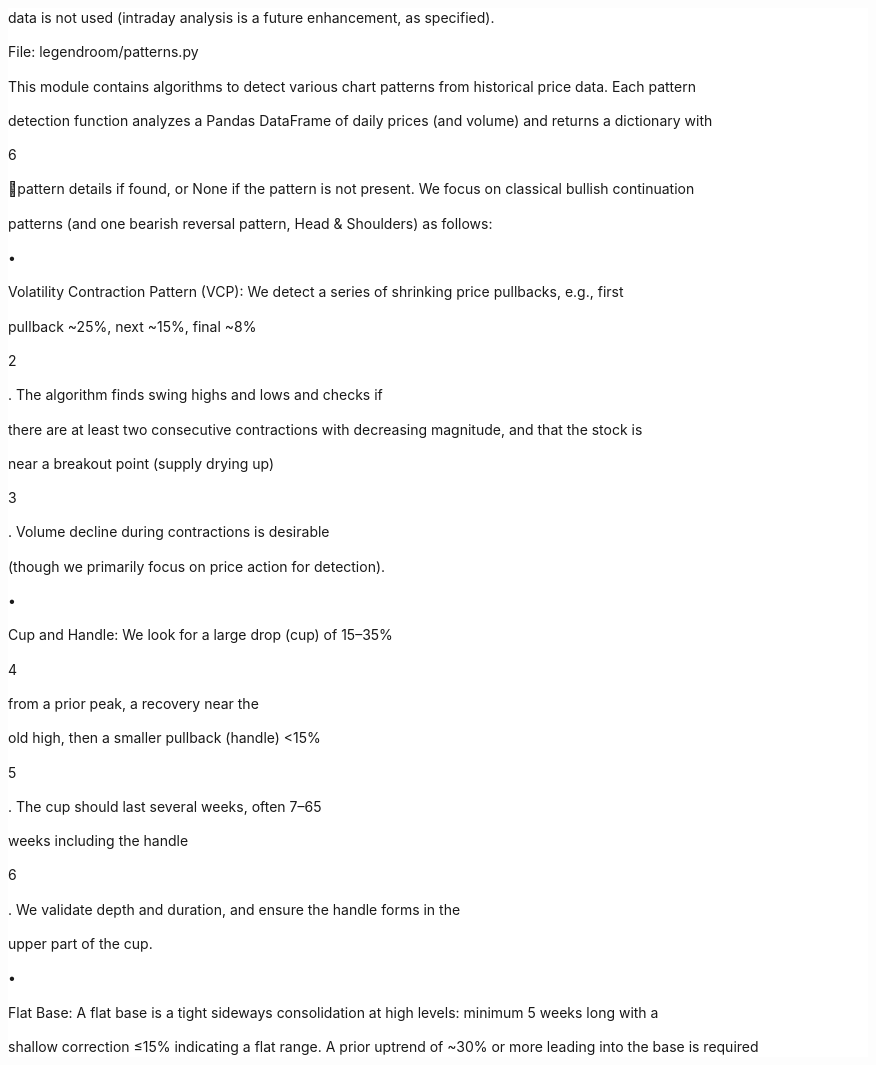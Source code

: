 data is not used (intraday analysis is a future enhancement, as specified).

File:  legendroom/patterns.py

This module contains algorithms to detect various chart patterns from historical price data. Each pattern

detection function analyzes a Pandas DataFrame of daily prices (and volume) and returns a dictionary with

6

pattern details if found, or   None   if the pattern is not present. We focus on classical bullish continuation

patterns (and one bearish reversal pattern, Head & Shoulders) as follows:

• 

Volatility Contraction Pattern (VCP): We detect a series of shrinking price pullbacks, e.g., first

pullback ~25%, next ~15%, final ~8%

2

. The algorithm finds swing highs and lows and checks if

there are at least two consecutive contractions with decreasing magnitude, and that the stock is

near a breakout point (supply drying up)

3

. Volume decline during contractions is desirable

(though we primarily focus on price action for detection).

• 

Cup and Handle: We look for a large drop (cup) of 15–35%

4

 from a prior peak, a recovery near the

old high, then a smaller pullback (handle) <15%

5

. The cup should last several weeks, often 7–65

weeks including the handle

6

. We validate depth and duration, and ensure the handle forms in the

upper part of the cup. 

• 

Flat Base: A flat base is a tight sideways consolidation at high levels: minimum 5 weeks long with a

shallow correction ≤15%
indicating a flat range. A prior uptrend of ~30% or more leading into the base is required
